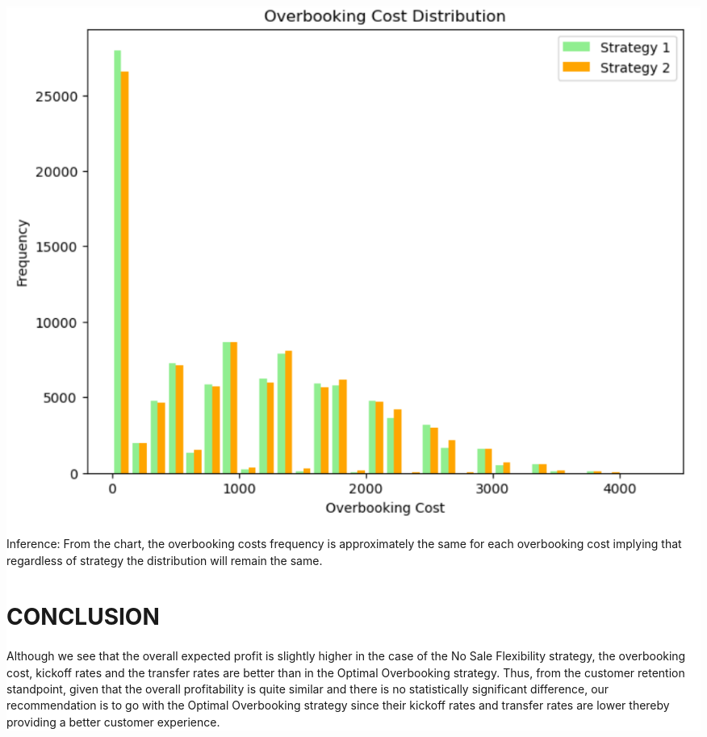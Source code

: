 ![Image24](images/24.png)

Inference: From the chart, the overbooking costs frequency is approximately the
same for each overbooking cost implying that regardless of strategy the distribution will
remain the same. 

# CONCLUSION

Although we see that the overall expected profit is slightly higher in the case of the
No Sale Flexibility strategy, the overbooking cost, kickoff rates and the transfer
rates are better than in the Optimal Overbooking strategy. Thus, from the customer
retention standpoint, given that the overall profitability is quite similar and there is
no statistically significant difference, our recommendation is to go with the
Optimal Overbooking strategy since their kickoff rates and transfer rates are
lower thereby providing a better customer experience.

